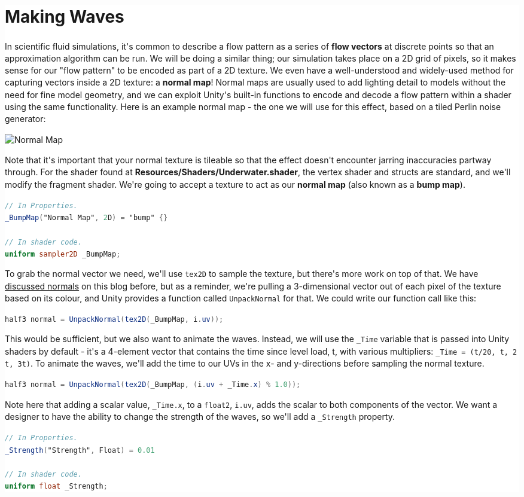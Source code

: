 # Making Waves

In scientific fluid simulations, it's common to describe a flow pattern as a series of **flow vectors** at discrete points so that an approximation algorithm can be run. We will be doing a similar thing; our simulation takes place on a 2D grid of pixels, so it makes sense for our "flow pattern" to be encoded as part of a 2D texture. We even have a well-understood and widely-used method for capturing vectors inside a 2D texture: a **normal map**! Normal maps are usually used to add lighting detail to models without the need for fine model geometry, and we can exploit Unity's built-in functions to encode and decode a flow pattern within a shader using the same functionality. Here is an example normal map - the one we will use for this effect, based on a tiled Perlin noise generator:

<img data-src="/img/tut3/part2-normal-tex.jpg" class="center-image lazyload" alt="Normal Map">

Note that it's important that your normal texture is tileable so that the effect doesn't encounter jarring inaccuracies partway through. For the shader found at **Resources/Shaders/Underwater.shader**, the vertex shader and structs are standard, and we'll modify the fragment shader. We're going to accept a texture to act as our **normal map** (also known as a **bump map**).

~~~glsl
// In Properties.
_BumpMap("Normal Map", 2D) = "bump" {}

// In shader code.
uniform sampler2D _BumpMap;
~~~

To grab the normal vector we need, we'll use `tex2D` to sample the texture, but there's more work on top of that. We have [discussed normals](https://danielilett.com/2019-06-12-tut2-3-fresnel/) on this blog before, but as a reminder, we're pulling a 3-dimensional vector out of each pixel of the texture based on its colour, and Unity provides a function called `UnpackNormal` for that. We could write our function call like this:

~~~glsl
half3 normal = UnpackNormal(tex2D(_BumpMap, i.uv));
~~~

This would be sufficient, but we also want to animate the waves. Instead, we will use the `_Time` variable that is passed into Unity shaders by default - it's a 4-element vector that contains the time since level load, t, with various multipliers: `_Time = (t/20, t, 2t, 3t)`. To animate the waves, we'll add the time to our UVs in the x- and y-directions before sampling the normal texture.

~~~glsl
half3 normal = UnpackNormal(tex2D(_BumpMap, (i.uv + _Time.x) % 1.0));
~~~

Note here that adding a scalar value, `_Time.x`, to a `float2`, `i.uv`, adds the scalar to both components of the vector. We want a designer to have the ability to change the strength of the waves, so we'll add a `_Strength` property.

~~~glsl
// In Properties.
_Strength("Strength", Float) = 0.01

// In shader code.
uniform float _Strength;
~~~
